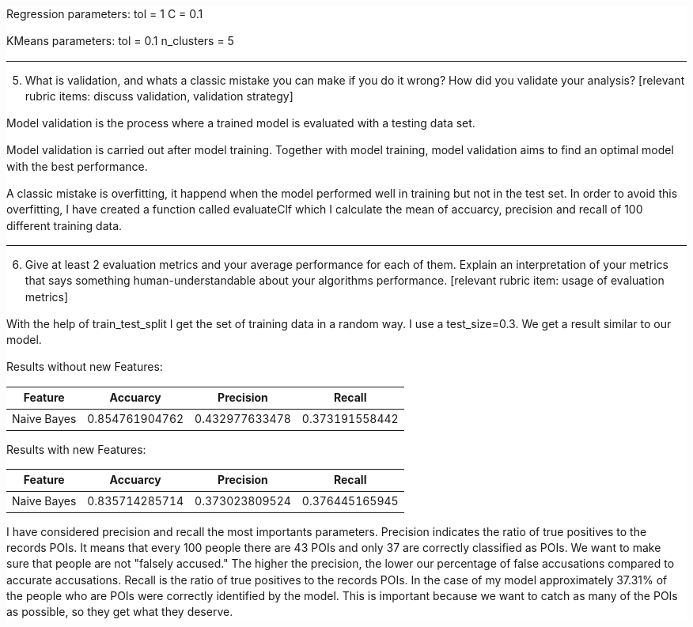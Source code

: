 Regression parameters: 
    tol = 1
    C = 0.1

KMeans parameters:
    tol = 0.1
    n_clusters = 5


---

5. What is validation, and whats a classic mistake you can make if you do it 
wrong? How did you validate your analysis?  [relevant rubric items: discuss 
validation, validation strategy]

Model validation is the process where a trained model is 
evaluated with a testing data set.

Model validation is carried out after model training. Together with model 
training, model validation aims to find an optimal model with the best 
performance.

A classic mistake is overfitting, it happend when the model performed well in
training but not in the test set. In order to avoid this overfitting, I have
created a function called evaluateClf which I calculate the mean of accuarcy, 
precision and recall of 100 different training data.


---

6. Give at least 2 evaluation metrics and your average performance for each of 
them.  Explain an interpretation of your metrics that says something 
human-understandable about your algorithms performance. [relevant rubric item: 
usage of evaluation metrics]

With the help of train_test_split I get the set of training data in a random
way. I use a test_size=0.3. We get a result similar to our model.

Results without new Features:

| Feature        | Accuarcy        | Precision      | Recall          |
| -------------- |:---------------:|:--------------:|:---------------:|
| Naive Bayes    | 0.854761904762  | 0.432977633478 | 0.373191558442  |

Results with new Features:

| Feature        | Accuarcy        | Precision      | Recall          |
| -------------- |:---------------:|:--------------:|:---------------:|
| Naive Bayes    | 0.835714285714  | 0.373023809524 | 0.376445165945  |

I have considered precision and recall the most importants parameters. 
Precision indicates the ratio of true positives to the records POIs. It means
that every 100 people there are 43 POIs and only 37 are correctly classified
as POIs. We want to make sure that people are not "falsely accused." The higher the
precision, the lower our percentage of false accusations compared to accurate 
accusations. Recall is the ratio of true positives to the records POIs. In the case
of my model approximately 37.31% of the people who are POIs were correctly identified 
by the model. This is important because we want to catch as many of the POIs as possible, 
so they get what they deserve. 
